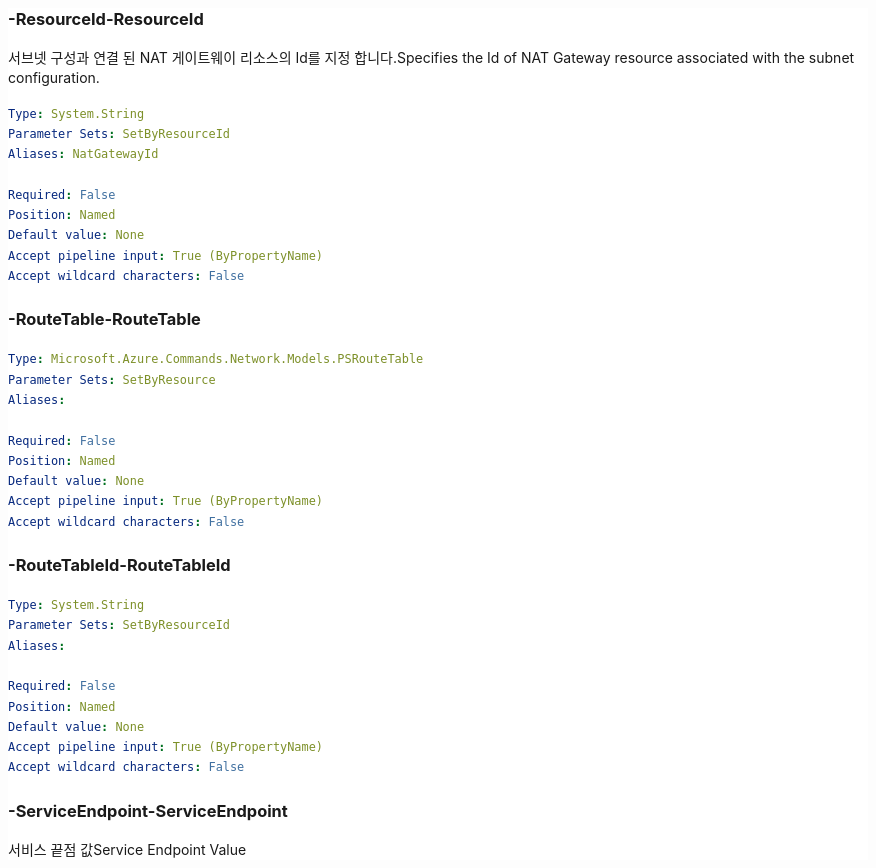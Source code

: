 ### <span data-ttu-id="5b153-140">-ResourceId</span><span class="sxs-lookup"><span data-stu-id="5b153-140">-ResourceId</span></span>
<span data-ttu-id="5b153-141">서브넷 구성과 연결 된 NAT 게이트웨이 리소스의 Id를 지정 합니다.</span><span class="sxs-lookup"><span data-stu-id="5b153-141">Specifies the Id of NAT Gateway resource associated with the subnet configuration.</span></span>

```yaml
Type: System.String
Parameter Sets: SetByResourceId
Aliases: NatGatewayId

Required: False
Position: Named
Default value: None
Accept pipeline input: True (ByPropertyName)
Accept wildcard characters: False
```

### <span data-ttu-id="5b153-142">-RouteTable</span><span class="sxs-lookup"><span data-stu-id="5b153-142">-RouteTable</span></span>
```yaml
Type: Microsoft.Azure.Commands.Network.Models.PSRouteTable
Parameter Sets: SetByResource
Aliases:

Required: False
Position: Named
Default value: None
Accept pipeline input: True (ByPropertyName)
Accept wildcard characters: False
```

### <span data-ttu-id="5b153-143">-RouteTableId</span><span class="sxs-lookup"><span data-stu-id="5b153-143">-RouteTableId</span></span>
```yaml
Type: System.String
Parameter Sets: SetByResourceId
Aliases:

Required: False
Position: Named
Default value: None
Accept pipeline input: True (ByPropertyName)
Accept wildcard characters: False
```

### <span data-ttu-id="5b153-144">-ServiceEndpoint</span><span class="sxs-lookup"><span data-stu-id="5b153-144">-ServiceEndpoint</span></span>
<span data-ttu-id="5b153-145">서비스 끝점 값</span><span class="sxs-lookup"><span data-stu-id="5b153-145">Service Endpoint Value</span></span>
